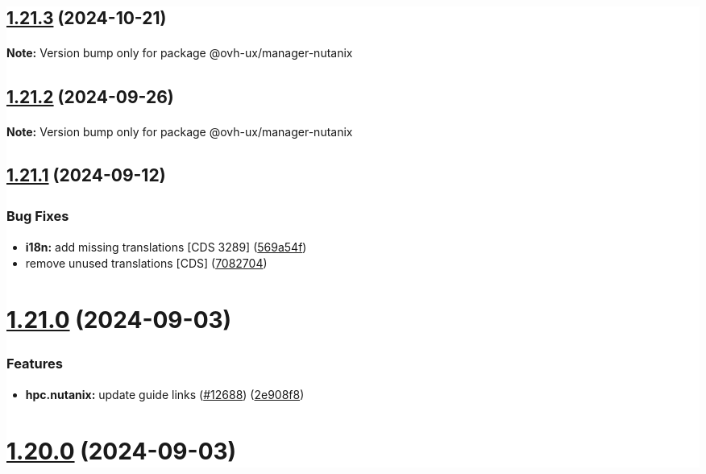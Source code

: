 



## [1.21.3](https://github.com/ovh/manager/compare/@ovh-ux/manager-nutanix@1.21.2...@ovh-ux/manager-nutanix@1.21.3) (2024-10-21)

**Note:** Version bump only for package @ovh-ux/manager-nutanix





## [1.21.2](https://github.com/ovh/manager/compare/@ovh-ux/manager-nutanix@1.21.1...@ovh-ux/manager-nutanix@1.21.2) (2024-09-26)

**Note:** Version bump only for package @ovh-ux/manager-nutanix





## [1.21.1](https://github.com/ovh/manager/compare/@ovh-ux/manager-nutanix@1.21.0...@ovh-ux/manager-nutanix@1.21.1) (2024-09-12)


### Bug Fixes

* **i18n:** add missing translations [CDS 3289] ([569a54f](https://github.com/ovh/manager/commit/569a54f5839838755816baca266df3870713e5e6))
* remove unused translations [CDS] ([7082704](https://github.com/ovh/manager/commit/7082704524cc729975400f25e753482e4a6c77f2))





# [1.21.0](https://github.com/ovh/manager/compare/@ovh-ux/manager-nutanix@1.20.0...@ovh-ux/manager-nutanix@1.21.0) (2024-09-03)


### Features

* **hpc.nutanix:**  update guide links ([#12688](https://github.com/ovh/manager/issues/12688)) ([2e908f8](https://github.com/ovh/manager/commit/2e908f8aec5c4c685c324460d6555eb21ebd83a0))





# [1.20.0](https://github.com/ovh/manager/compare/@ovh-ux/manager-nutanix@1.19.0...@ovh-ux/manager-nutanix@1.20.0) (2024-09-03)
